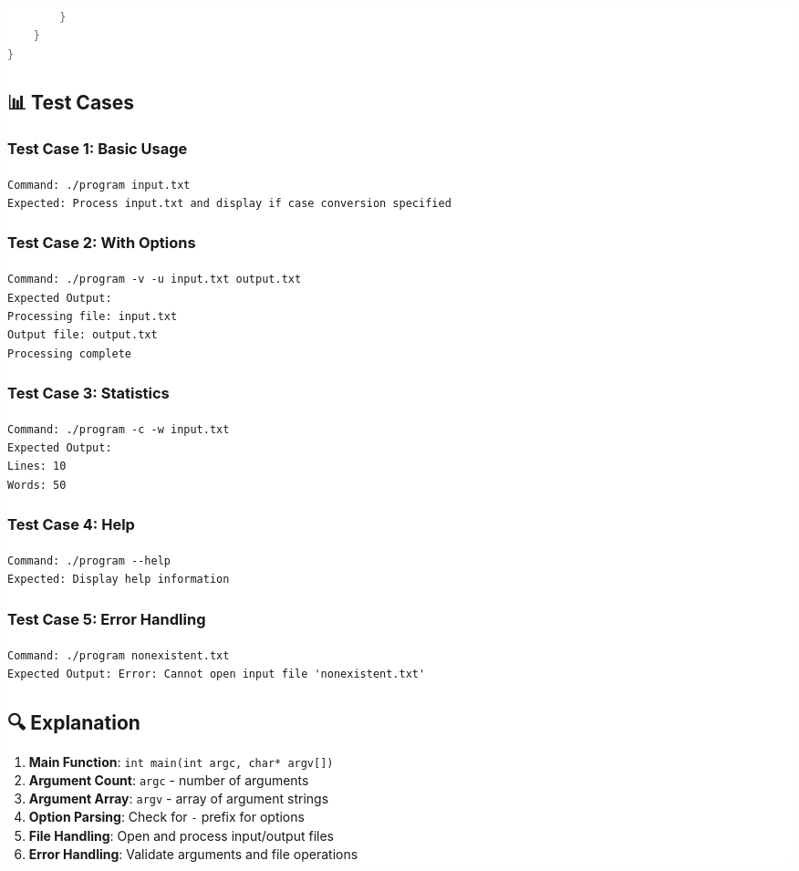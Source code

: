 ```c
        }
    }
}
```

## 📊 Test Cases

### Test Case 1: Basic Usage
```
Command: ./program input.txt
Expected: Process input.txt and display if case conversion specified
```

### Test Case 2: With Options
```
Command: ./program -v -u input.txt output.txt
Expected Output:
Processing file: input.txt
Output file: output.txt
Processing complete
```

### Test Case 3: Statistics
```
Command: ./program -c -w input.txt
Expected Output:
Lines: 10
Words: 50
```

### Test Case 4: Help
```
Command: ./program --help
Expected: Display help information
```

### Test Case 5: Error Handling
```
Command: ./program nonexistent.txt
Expected Output: Error: Cannot open input file 'nonexistent.txt'
```

## 🔍 Explanation

1. **Main Function**: `int main(int argc, char* argv[])`
2. **Argument Count**: `argc` - number of arguments
3. **Argument Array**: `argv` - array of argument strings
4. **Option Parsing**: Check for `-` prefix for options
5. **File Handling**: Open and process input/output files
6. **Error Handling**: Validate arguments and file operations
